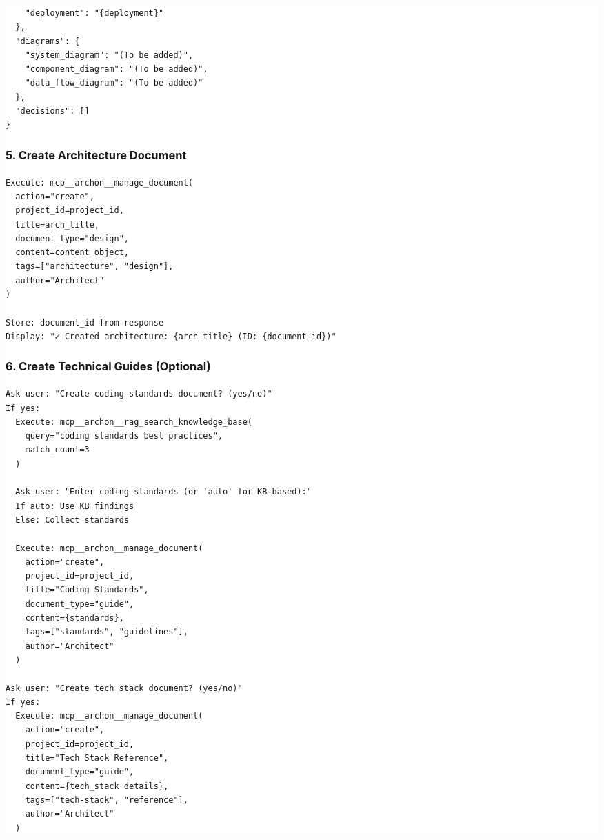 ```
    "deployment": "{deployment}"
  },
  "diagrams": {
    "system_diagram": "(To be added)",
    "component_diagram": "(To be added)",
    "data_flow_diagram": "(To be added)"
  },
  "decisions": []
}
```

### 5. Create Architecture Document

```
Execute: mcp__archon__manage_document(
  action="create",
  project_id=project_id,
  title=arch_title,
  document_type="design",
  content=content_object,
  tags=["architecture", "design"],
  author="Architect"
)

Store: document_id from response
Display: "✓ Created architecture: {arch_title} (ID: {document_id})"
```

### 6. Create Technical Guides (Optional)

```
Ask user: "Create coding standards document? (yes/no)"
If yes:
  Execute: mcp__archon__rag_search_knowledge_base(
    query="coding standards best practices",
    match_count=3
  )

  Ask user: "Enter coding standards (or 'auto' for KB-based):"
  If auto: Use KB findings
  Else: Collect standards

  Execute: mcp__archon__manage_document(
    action="create",
    project_id=project_id,
    title="Coding Standards",
    document_type="guide",
    content={standards},
    tags=["standards", "guidelines"],
    author="Architect"
  )

Ask user: "Create tech stack document? (yes/no)"
If yes:
  Execute: mcp__archon__manage_document(
    action="create",
    project_id=project_id,
    title="Tech Stack Reference",
    document_type="guide",
    content={tech_stack details},
    tags=["tech-stack", "reference"],
    author="Architect"
  )
```
